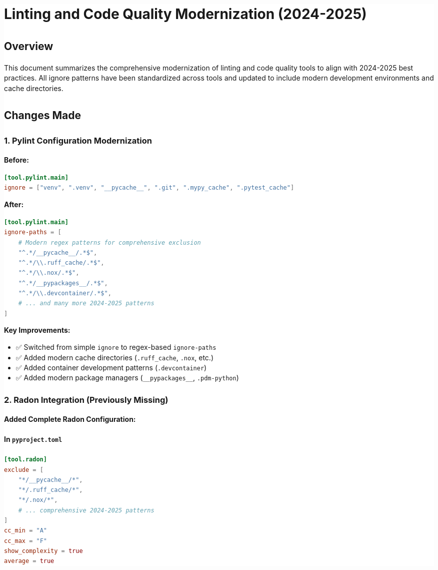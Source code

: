 # Linting and Code Quality Modernization (2024-2025)

## Overview

This document summarizes the comprehensive modernization of linting and code quality tools to align with
2024-2025 best practices. All ignore patterns have been standardized across tools and updated to include
modern development environments and cache directories.

## Changes Made

### 1. Pylint Configuration Modernization

**Before:**

```toml
[tool.pylint.main]
ignore = ["venv", ".venv", "__pycache__", ".git", ".mypy_cache", ".pytest_cache"]
```

**After:**

```toml
[tool.pylint.main]
ignore-paths = [
    # Modern regex patterns for comprehensive exclusion
    "^.*/__pycache__/.*$",
    "^.*/\\.ruff_cache/.*$",
    "^.*/\\.nox/.*$",
    "^.*/__pypackages__/.*$",
    "^.*/\\.devcontainer/.*$",
    # ... and many more 2024-2025 patterns
]
```

**Key Improvements:**

- ✅ Switched from simple `ignore` to regex-based `ignore-paths`
- ✅ Added modern cache directories (`.ruff_cache`, `.nox`, etc.)
- ✅ Added container development patterns (`.devcontainer`)
- ✅ Added modern package managers (`__pypackages__`, `.pdm-python`)

### 2. Radon Integration (Previously Missing)

**Added Complete Radon Configuration:**

#### In `pyproject.toml`

```toml
[tool.radon]
exclude = [
    "*/__pycache__/*",
    "*/.ruff_cache/*",
    "*/.nox/*",
    # ... comprehensive 2024-2025 patterns
]
cc_min = "A"
cc_max = "F"
show_complexity = true
average = true
```
